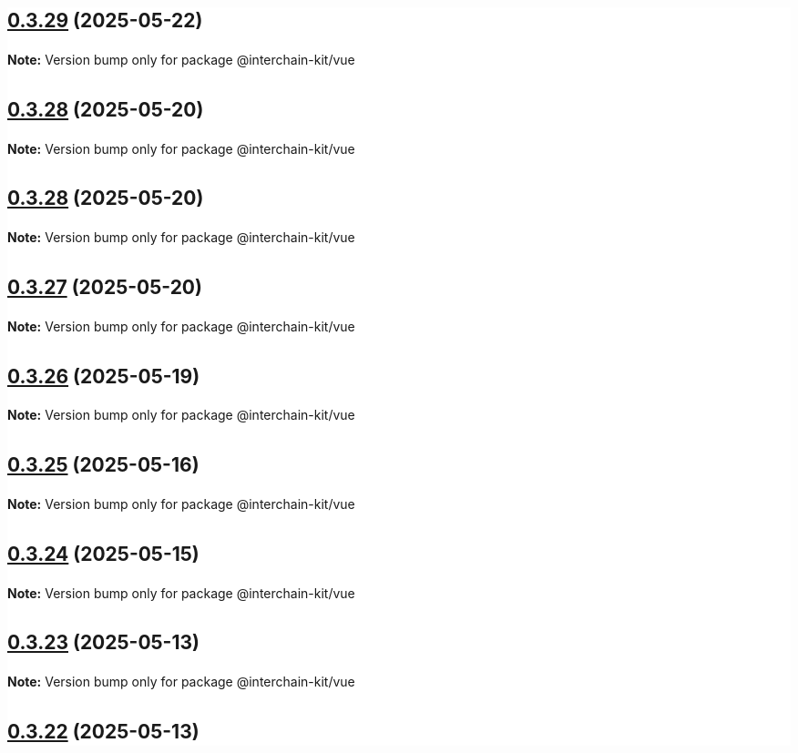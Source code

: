 ## [0.3.29](https://github.com/interchain-kit/vue/compare/@interchain-kit/vue@0.3.28...@interchain-kit/vue@0.3.29) (2025-05-22)

**Note:** Version bump only for package @interchain-kit/vue

## [0.3.28](https://github.com/interchain-kit/vue/compare/@interchain-kit/vue@0.3.28...@interchain-kit/vue@0.3.28) (2025-05-20)

**Note:** Version bump only for package @interchain-kit/vue

## [0.3.28](https://github.com/interchain-kit/vue/compare/@interchain-kit/vue@0.3.27...@interchain-kit/vue@0.3.28) (2025-05-20)

**Note:** Version bump only for package @interchain-kit/vue

## [0.3.27](https://github.com/interchain-kit/vue/compare/@interchain-kit/vue@0.3.26...@interchain-kit/vue@0.3.27) (2025-05-20)

**Note:** Version bump only for package @interchain-kit/vue

## [0.3.26](https://github.com/interchain-kit/vue/compare/@interchain-kit/vue@0.3.25...@interchain-kit/vue@0.3.26) (2025-05-19)

**Note:** Version bump only for package @interchain-kit/vue

## [0.3.25](https://github.com/interchain-kit/vue/compare/@interchain-kit/vue@0.3.24...@interchain-kit/vue@0.3.25) (2025-05-16)

**Note:** Version bump only for package @interchain-kit/vue

## [0.3.24](https://github.com/interchain-kit/vue/compare/@interchain-kit/vue@0.3.23...@interchain-kit/vue@0.3.24) (2025-05-15)

**Note:** Version bump only for package @interchain-kit/vue

## [0.3.23](https://github.com/interchain-kit/vue/compare/@interchain-kit/vue@0.3.22...@interchain-kit/vue@0.3.23) (2025-05-13)

**Note:** Version bump only for package @interchain-kit/vue

## [0.3.22](https://github.com/interchain-kit/vue/compare/@interchain-kit/vue@0.3.21...@interchain-kit/vue@0.3.22) (2025-05-13)

